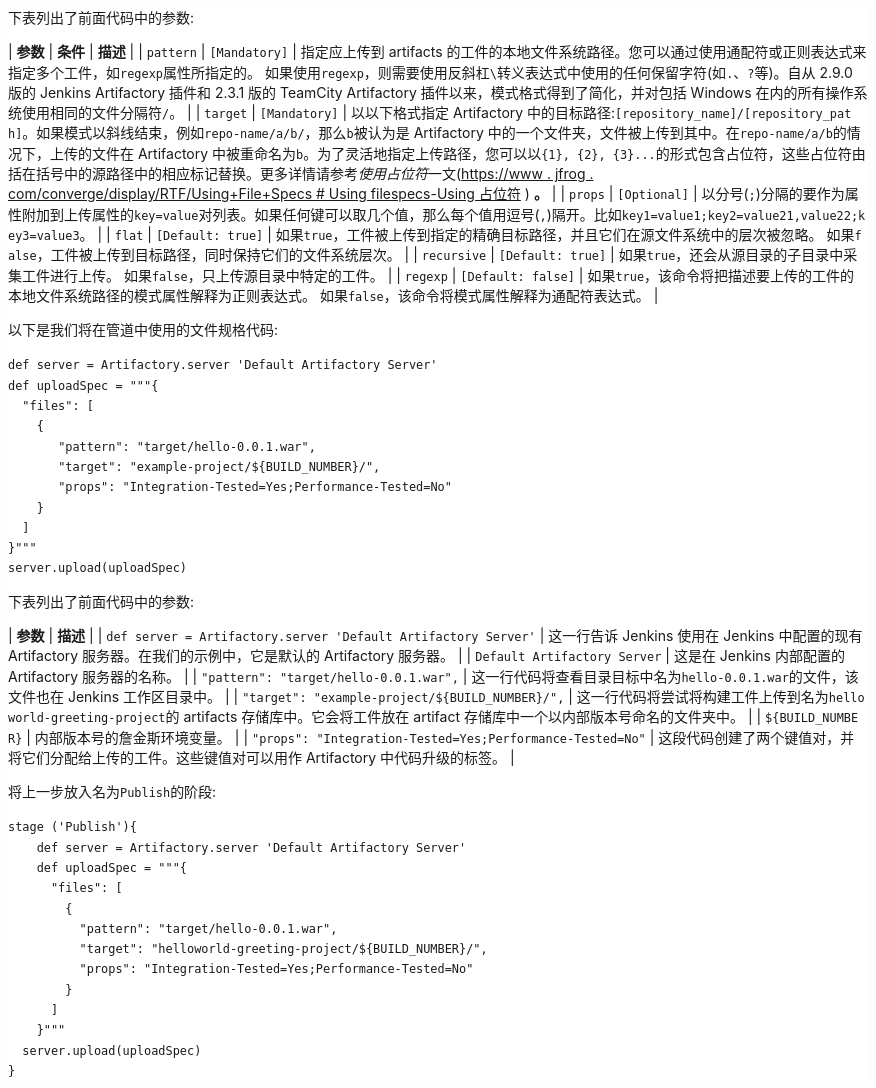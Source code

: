 下表列出了前面代码中的参数:

| **参数** | **条件** | **描述** |
| `pattern` | `[Mandatory]` | 指定应上传到 artifacts 的工件的本地文件系统路径。您可以通过使用通配符或正则表达式来指定多个工件，如`regexp`属性所指定的。
如果使用`regexp`，则需要使用反斜杠`\`转义表达式中使用的任何保留字符(如`.`、`?`等)。自从 2.9.0 版的 Jenkins Artifactory 插件和 2.3.1 版的 TeamCity Artifactory 插件以来，模式格式得到了简化，并对包括 Windows 在内的所有操作系统使用相同的文件分隔符`/`。 |
| `target` | `[Mandatory]` | 以以下格式指定 Artifactory 中的目标路径:`[repository_name]/[repository_path]`。如果模式以斜线结束，例如`repo-name/a/b/`，那么`b`被认为是 Artifactory 中的一个文件夹，文件被上传到其中。在`repo-name/a/b`的情况下，上传的文件在 Artifactory 中被重命名为`b`。为了灵活地指定上传路径，您可以以`{1}, {2}, {3}...`的形式包含占位符，这些占位符由括在括号中的源路径中的相应标记替换。更多详情请参考*使用占位符*一文([https://www . jfrog . com/converge/display/RTF/Using+File+Specs # Using filespecs-Using 占位符](https://www.jfrog.com/confluence/display/RTF/Using+File+Specs#UsingFileSpecs-UsingPlaceholders) ) **。** |
| `props` | `[Optional]` | 以分号(`;`)分隔的要作为属性附加到上传属性的`key=value`对列表。如果任何键可以取几个值，那么每个值用逗号(`,`)隔开。比如`key1=value1;key2=value21,value22;key3=value3`。 |
| `flat` | `[Default: true]` | 如果`true`，工件被上传到指定的精确目标路径，并且它们在源文件系统中的层次被忽略。
如果`false`，工件被上传到目标路径，同时保持它们的文件系统层次。 |
| `recursive` | `[Default: true]` | 如果`true`，还会从源目录的子目录中采集工件进行上传。
如果`false`，只上传源目录中特定的工件。 |
| `regexp` | `[Default: false]` | 如果`true`，该命令将把描述要上传的工件的本地文件系统路径的模式属性解释为正则表达式。
如果`false`，该命令将模式属性解释为通配符表达式。 |

以下是我们将在管道中使用的文件规格代码:

```
def server = Artifactory.server 'Default Artifactory Server'
def uploadSpec = """{
  "files": [
    {
       "pattern": "target/hello-0.0.1.war",
       "target": "example-project/${BUILD_NUMBER}/",
       "props": "Integration-Tested=Yes;Performance-Tested=No"
    }
  ]
}"""
server.upload(uploadSpec)
```

下表列出了前面代码中的参数:

| **参数** | **描述** |
| `def server = Artifactory.server 'Default Artifactory Server'` | 这一行告诉 Jenkins 使用在 Jenkins 中配置的现有 Artifactory 服务器。在我们的示例中，它是默认的 Artifactory 服务器。 |
| `Default Artifactory Server` | 这是在 Jenkins 内部配置的 Artifactory 服务器的名称。 |
| `"pattern": "target/hello-0.0.1.war",` | 这一行代码将查看目录目标中名为`hello-0.0.1.war`的文件，该文件也在 Jenkins 工作区目录中。 |
| `"target": "example-project/${BUILD_NUMBER}/",` | 这一行代码将尝试将构建工件上传到名为`helloworld-greeting-project`的 artifacts 存储库中。它会将工件放在 artifact 存储库中一个以内部版本号命名的文件夹中。 |
| `${BUILD_NUMBER}` | 内部版本号的詹金斯环境变量。 |
| `"props": "Integration-Tested=Yes;Performance-Tested=No"` | 这段代码创建了两个键值对，并将它们分配给上传的工件。这些键值对可以用作 Artifactory 中代码升级的标签。 |

将上一步放入名为`Publish`的阶段:

```
stage ('Publish'){
    def server = Artifactory.server 'Default Artifactory Server'
    def uploadSpec = """{
      "files": [
        {
          "pattern": "target/hello-0.0.1.war",
          "target": "helloworld-greeting-project/${BUILD_NUMBER}/",
          "props": "Integration-Tested=Yes;Performance-Tested=No"
        }
      ]
    }"""
  server.upload(uploadSpec)
}
```